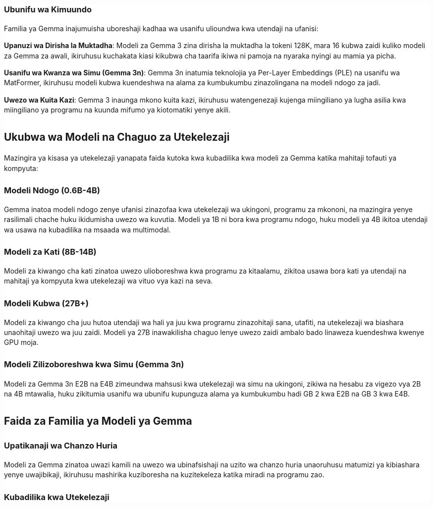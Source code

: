 ### Ubunifu wa Kimuundo

Familia ya Gemma inajumuisha uboreshaji kadhaa wa usanifu ulioundwa kwa utendaji na ufanisi:

**Upanuzi wa Dirisha la Muktadha**: Modeli za Gemma 3 zina dirisha la muktadha la tokeni 128K, mara 16 kubwa zaidi kuliko modeli za Gemma za awali, ikiruhusu kuchakata kiasi kikubwa cha taarifa ikiwa ni pamoja na nyaraka nyingi au mamia ya picha.

**Usanifu wa Kwanza wa Simu (Gemma 3n)**: Gemma 3n inatumia teknolojia ya Per-Layer Embeddings (PLE) na usanifu wa MatFormer, ikiruhusu modeli kubwa kuendeshwa na alama za kumbukumbu zinazolingana na modeli ndogo za jadi.

**Uwezo wa Kuita Kazi**: Gemma 3 inaunga mkono kuita kazi, ikiruhusu watengenezaji kujenga miingiliano ya lugha asilia kwa miingiliano ya programu na kuunda mifumo ya kiotomatiki yenye akili.

## Ukubwa wa Modeli na Chaguo za Utekelezaji

Mazingira ya kisasa ya utekelezaji yanapata faida kutoka kwa kubadilika kwa modeli za Gemma katika mahitaji tofauti ya kompyuta:

### Modeli Ndogo (0.6B-4B)

Gemma inatoa modeli ndogo zenye ufanisi zinazofaa kwa utekelezaji wa ukingoni, programu za mkononi, na mazingira yenye rasilimali chache huku ikidumisha uwezo wa kuvutia. Modeli ya 1B ni bora kwa programu ndogo, huku modeli ya 4B ikitoa utendaji wa usawa na kubadilika na msaada wa multimodal.

### Modeli za Kati (8B-14B)

Modeli za kiwango cha kati zinatoa uwezo ulioboreshwa kwa programu za kitaalamu, zikitoa usawa bora kati ya utendaji na mahitaji ya kompyuta kwa utekelezaji wa vituo vya kazi na seva.

### Modeli Kubwa (27B+)

Modeli za kiwango cha juu hutoa utendaji wa hali ya juu kwa programu zinazohitaji sana, utafiti, na utekelezaji wa biashara unaohitaji uwezo wa juu zaidi. Modeli ya 27B inawakilisha chaguo lenye uwezo zaidi ambalo bado linaweza kuendeshwa kwenye GPU moja.

### Modeli Zilizoboreshwa kwa Simu (Gemma 3n)

Modeli za Gemma 3n E2B na E4B zimeundwa mahsusi kwa utekelezaji wa simu na ukingoni, zikiwa na hesabu za vigezo vya 2B na 4B mtawalia, huku zikitumia usanifu wa ubunifu kupunguza alama ya kumbukumbu hadi GB 2 kwa E2B na GB 3 kwa E4B.

## Faida za Familia ya Modeli ya Gemma

### Upatikanaji wa Chanzo Huria

Modeli za Gemma zinatoa uwazi kamili na uwezo wa ubinafsishaji na uzito wa chanzo huria unaoruhusu matumizi ya kibiashara yenye uwajibikaji, ikiruhusu mashirika kuziboresha na kuzitekeleza katika miradi na programu zao.

### Kubadilika kwa Utekelezaji
